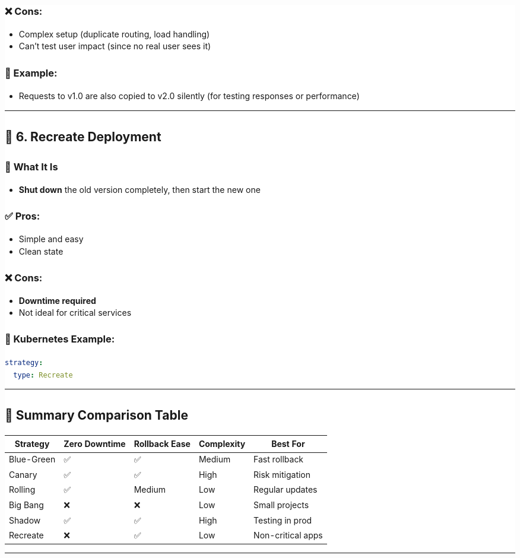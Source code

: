 ### ❌ Cons:

- Complex setup (duplicate routing, load handling)
- Can’t test user impact (since no real user sees it)

### 🔧 Example:

- Requests to v1.0 are also copied to v2.0 silently (for testing responses or performance)

---

## 🧨 **6. Recreate Deployment**

### 📌 **What It Is**

- **Shut down** the old version completely, then start the new one

### ✅ Pros:

- Simple and easy
- Clean state

### ❌ Cons:

- **Downtime required**
- Not ideal for critical services

### 🔧 Kubernetes Example:

```yaml
strategy:
  type: Recreate

```

---

## 🧭 **Summary Comparison Table**

| Strategy | Zero Downtime | Rollback Ease | Complexity | Best For |
| --- | --- | --- | --- | --- |
| Blue-Green | ✅ | ✅ | Medium | Fast rollback |
| Canary | ✅ | ✅ | High | Risk mitigation |
| Rolling | ✅ | Medium | Low | Regular updates |
| Big Bang | ❌ | ❌ | Low | Small projects |
| Shadow | ✅ | ✅ | High | Testing in prod |
| Recreate | ❌ | ✅ | Low | Non-critical apps |

---